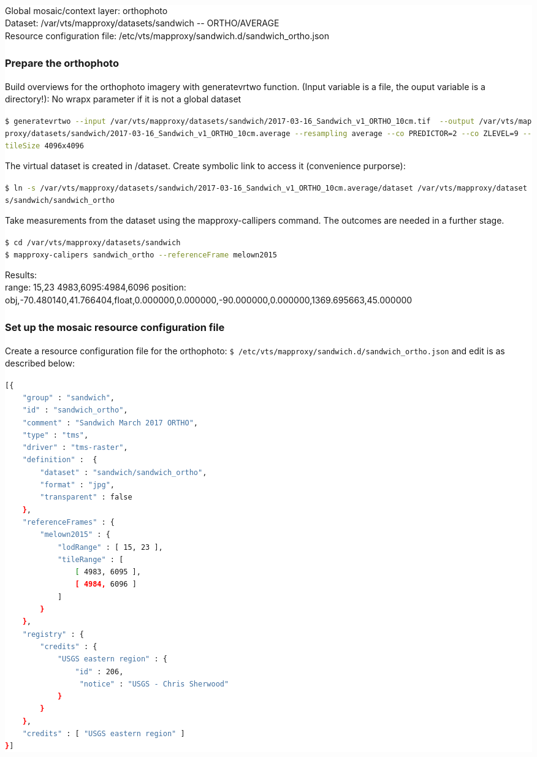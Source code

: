 Global mosaic/context layer: orthophoto  
Dataset: /var/vts/mapproxy/datasets/sandwich -- ORTHO/AVERAGE  
Resource configuration file: /etc/vts/mapproxy/sandwich.d/sandwich_ortho.json 

### Prepare the orthophoto
Build overviews for the orthophoto imagery with generatevrtwo function. (Input variable is a file, the ouput variable is a directory!): No wrapx parameter if it is not a global dataset     
```bash 
$ generatevrtwo --input /var/vts/mapproxy/datasets/sandwich/2017-03-16_Sandwich_v1_ORTHO_10cm.tif  --output /var/vts/mapproxy/datasets/sandwich/2017-03-16_Sandwich_v1_ORTHO_10cm.average --resampling average --co PREDICTOR=2 --co ZLEVEL=9 --tileSize 4096x4096
```

The virtual dataset is created in /dataset. Create symbolic link to access it (convenience purporse):  
```bash 
$ ln -s /var/vts/mapproxy/datasets/sandwich/2017-03-16_Sandwich_v1_ORTHO_10cm.average/dataset /var/vts/mapproxy/datasets/sandwich/sandwich_ortho
```

Take measurements from the dataset using the mapproxy-callipers command. The outcomes are needed in a further stage.   
```bash 
$ cd /var/vts/mapproxy/datasets/sandwich
$ mapproxy-calipers sandwich_ortho --referenceFrame melown2015
```

Results:  
range: 15,23 4983,6095:4984,6096
position: obj,-70.480140,41.766404,float,0.000000,0.000000,-90.000000,0.000000,1369.695663,45.000000  

### Set up the mosaic resource configuration file
Create a resource configuration file for the orthophoto: ```$ /etc/vts/mapproxy/sandwich.d/sandwich_ortho.json``` and edit is as described below:    
```bash
[{
    "group" : "sandwich",
    "id" : "sandwich_ortho",
    "comment" : "Sandwich March 2017 ORTHO",
    "type" : "tms",
    "driver" : "tms-raster",
    "definition" :  {
        "dataset" : "sandwich/sandwich_ortho",
        "format" : "jpg",
        "transparent" : false
    },
    "referenceFrames" : {
        "melown2015" : {
            "lodRange" : [ 15, 23 ],
            "tileRange" : [
                [ 4983, 6095 ],
                [ 4984, 6096 ]
            ]
        }
    },
    "registry" : {
        "credits" : {
            "USGS eastern region" : {
                "id" : 206,
                 "notice" : "USGS - Chris Sherwood"
            }
        }
    },
    "credits" : [ "USGS eastern region" ]
}]
```